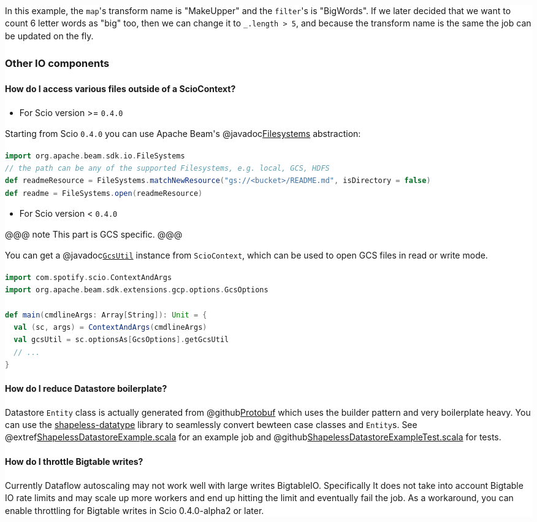 In this example, the `map`'s transform name is "MakeUpper" and the `filter`'s is "BigWords". If we later decided that we want to count 6 letter words as "big" too, then we can change it to `_.length > 5`, and because the transform name is the same the job can be updated on the fly.

### Other IO components

#### How do I access various files outside of a ScioContext?

- For Scio version >= `0.4.0`

Starting from Scio `0.4.0` you can use Apache Beam's @javadoc[Filesystems](org.apache.beam.sdk.io.FileSystems) abstraction:

```scala mdoc:reset:silent
import org.apache.beam.sdk.io.FileSystems
// the path can be any of the supported Filesystems, e.g. local, GCS, HDFS
def readmeResource = FileSystems.matchNewResource("gs://<bucket>/README.md", isDirectory = false)
def readme = FileSystems.open(readmeResource)
```

- For Scio version &lt; `0.4.0`

@@@ note
This part is GCS specific.
@@@

You can get a @javadoc[`GcsUtil`](org.apache.beam.sdk.extensions.gcp.options.GcsOptions#getGcsUtil--) instance from `ScioContext`, which can be used to open GCS files in read or write mode.

```scala mdoc:reset:silent
import com.spotify.scio.ContextAndArgs
import org.apache.beam.sdk.extensions.gcp.options.GcsOptions

def main(cmdlineArgs: Array[String]): Unit = {
  val (sc, args) = ContextAndArgs(cmdlineArgs)
  val gcsUtil = sc.optionsAs[GcsOptions].getGcsUtil
  // ...
}
```

#### How do I reduce Datastore boilerplate?

Datastore `Entity` class is actually generated from @github[Protobuf](/scio-examples/src/test/scala/com/spotify/scio/examples/extra/ShapelessDatastoreExampleTest.scala) which uses the builder pattern and very boilerplate heavy. You can use the [shapeless-datatype](https://github.com/nevillelyh/shapeless-datatype#datastoretype) library to seamlessly convert bewteen case classes and `Entity`s. See @extref[ShapelessDatastoreExample.scala](example:ShapelessDatastoreExample) for an example job and @github[ShapelessDatastoreExampleTest.scala](/scio-examples/src/test/scala/com/spotify/scio/examples/extra/ShapelessDatastoreExampleTest.scala) for tests.

#### How do I throttle Bigtable writes?

Currently Dataflow autoscaling may not work well with large writes BigtableIO. Specifically It does not take into account Bigtable IO rate limits and may scale up more workers and end up hitting the limit and eventually fail the job. As a workaround, you can enable throttling for Bigtable writes in Scio 0.4.0-alpha2 or later.
